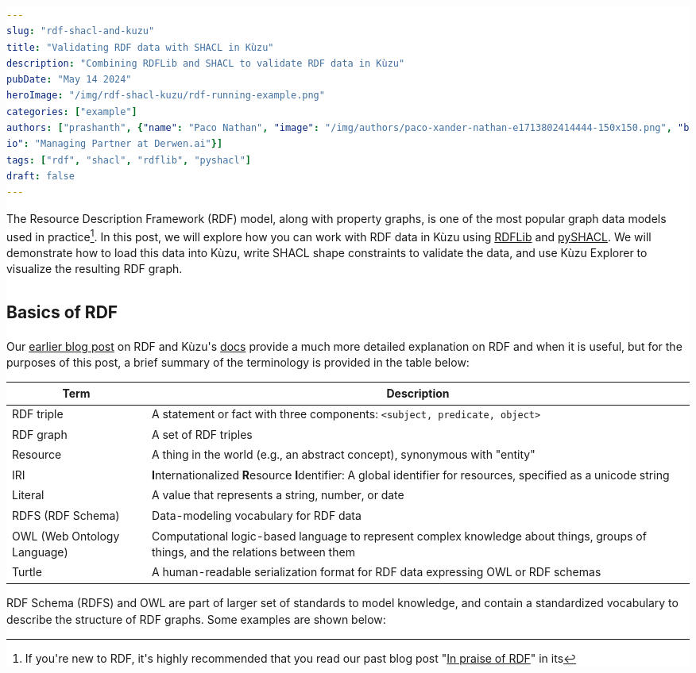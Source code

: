 ```yaml
---
slug: "rdf-shacl-and-kuzu"
title: "Validating RDF data with SHACL in Kùzu"
description: "Combining RDFLib and SHACL to validate RDF data in Kùzu"
pubDate: "May 14 2024"
heroImage: "/img/rdf-shacl-kuzu/rdf-running-example.png"
categories: ["example"]
authors: ["prashanth", {"name": "Paco Nathan", "image": "/img/authors/paco-xander-nathan-e1713802414444-150x150.png", "bio": "Managing Partner at Derwen.ai"}]
tags: ["rdf", "shacl", "rdflib", "pyshacl"]
draft: false
---
```


The Resource Description Framework (RDF) model, along with property graphs, is one of the most popular
graph data models used in practice[^1]. In this post, we will explore how you can work with RDF data in Kùzu
using [RDFLib](https://rdflib.readthedocs.io/en/stable/) and [pySHACL](https://github.com/RDFLib/pySHACL).
We will demonstrate how to load this data into Kùzu, write SHACL shape constraints to validate the data,
and use Kùzu Explorer to visualize the resulting RDF graph.

## Basics of RDF

Our [earlier blog post](../in-praise-of-rdf) on RDF and Kùzu's [docs](https://docs.kuzudb.com/rdf-graphs/rdf-basics/)
provide a much more detailed explanation on RDF and when it is useful, but for the purposes
of this post, a brief summary of the terminology is provided in the table below:

| Term | Description |
| --- | --- |
| RDF triple | A statement or fact with three components: `<subject, predicate, object>` |
| RDF graph | A set of RDF triples |
| Resource | A thing in the world (e.g., an abstract concept), synonymous with "entity" |
| IRI | **I**nternationalized **R**esource **I**dentifier: A global identifier for resources, specified as a unicode string |
| Literal | A value that represents a string, number, or date |
| RDFS (RDF Schema) | Data-modeling vocabulary for RDF data |
| OWL (Web Ontology Language) | Computational logic-based language to represent complex knowledge about things, groups of things, and the relations between them |
| Turtle | A human-readable serialization format for RDF data expressing OWL or RDF schemas |

RDF Schema (RDFS) and OWL are part of larger set of standards to model knowledge, and contain a standardized vocabulary
to describe the structure of RDF graphs. Some examples are shown below:


[^1]: If you're new to RDF, it's highly recommended that you read our past blog post "[In praise of RDF](../in-praise-of-rdf)" in its
[^2]: RDFLib [documentation on plugins](https://rdflib.readthedocs.io/en/stable/plugin_stores.html).
[^3]: W3C Recommendation 10 February 2004, [RDF Semantics](https://www.w3.org/TR/rdf-mt/)
[^4]: W3C Working Group Note 20 July 2017, [SHACL use cases and requirements](https://www.w3.org/TR/shacl-ucr/)
[^5]: Querying with SPARQL, [RDFLib docs](https://rdflib.readthedocs.io/en/stable/intro_to_sparql.html)